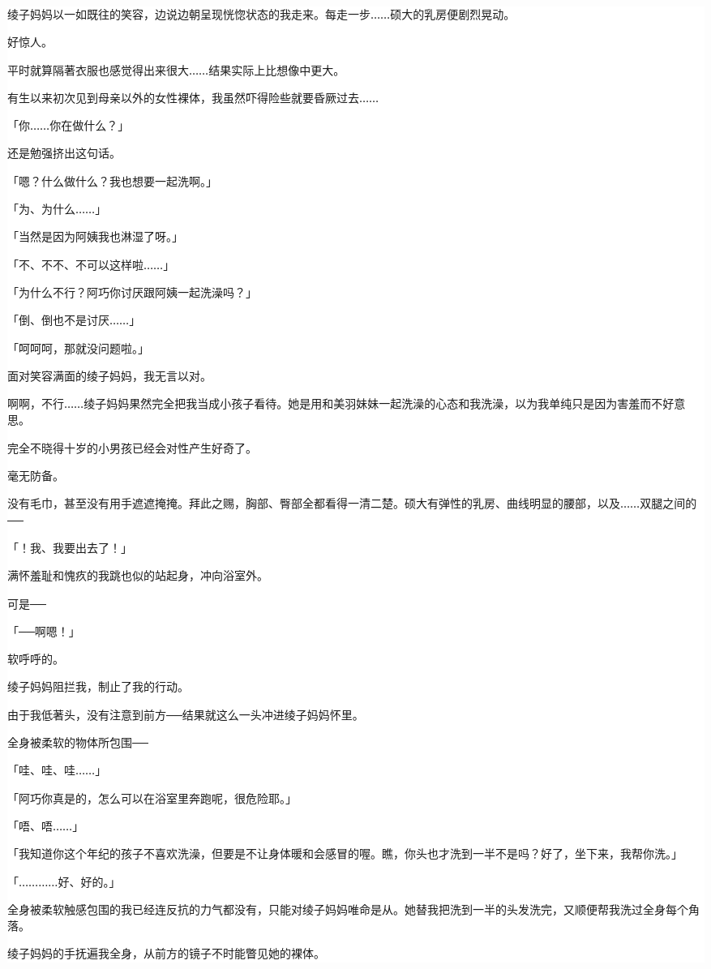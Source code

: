 绫子妈妈以一如既往的笑容，边说边朝呈现恍惚状态的我走来。每走一步……硕大的乳房便剧烈晃动。

好惊人。

平时就算隔著衣服也感觉得出来很大……结果实际上比想像中更大。

有生以来初次见到母亲以外的女性裸体，我虽然吓得险些就要昏厥过去……

「你……你在做什么？」

还是勉强挤出这句话。

「嗯？什么做什么？我也想要一起洗啊。」

「为、为什么……」

「当然是因为阿姨我也淋湿了呀。」

「不、不不、不可以这样啦……」

「为什么不行？阿巧你讨厌跟阿姨一起洗澡吗？」

「倒、倒也不是讨厌……」

「呵呵呵，那就没问题啦。」

面对笑容满面的绫子妈妈，我无言以对。

啊啊，不行……绫子妈妈果然完全把我当成小孩子看待。她是用和美羽妹妹一起洗澡的心态和我洗澡，以为我单纯只是因为害羞而不好意思。

完全不晓得十岁的小男孩已经会对性产生好奇了。

毫无防备。

没有毛巾，甚至没有用手遮遮掩掩。拜此之赐，胸部、臀部全都看得一清二楚。硕大有弹性的乳房、曲线明显的腰部，以及……双腿之间的──

「！我、我要出去了！」

满怀羞耻和愧疚的我跳也似的站起身，冲向浴室外。

可是──

「──啊嗯！」

软呼呼的。

绫子妈妈阻拦我，制止了我的行动。

由于我低著头，没有注意到前方──结果就这么一头冲进绫子妈妈怀里。

全身被柔软的物体所包围──

「哇、哇、哇……」

「阿巧你真是的，怎么可以在浴室里奔跑呢，很危险耶。」

「唔、唔……」

「我知道你这个年纪的孩子不喜欢洗澡，但要是不让身体暖和会感冒的喔。瞧，你头也才洗到一半不是吗？好了，坐下来，我帮你洗。」

「…………好、好的。」

全身被柔软触感包围的我已经连反抗的力气都没有，只能对绫子妈妈唯命是从。她替我把洗到一半的头发洗完，又顺便帮我洗过全身每个角落。

绫子妈妈的手抚遍我全身，从前方的镜子不时能瞥见她的裸体。
